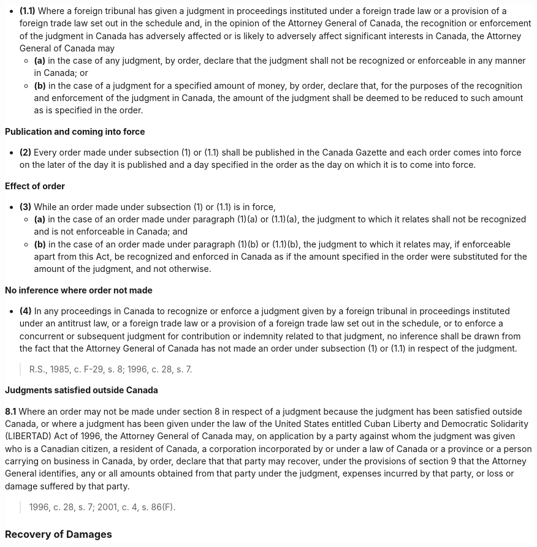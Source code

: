 - **(1.1)** Where a foreign tribunal has given a judgment in proceedings instituted under a foreign trade law or a provision of a foreign trade law set out in the schedule and, in the opinion of the Attorney General of Canada, the recognition or enforcement of the judgment in Canada has adversely affected or is likely to adversely affect significant interests in Canada, the Attorney General of Canada may
	- **(a)** in the case of any judgment, by order, declare that the judgment shall not be recognized or enforceable in any manner in Canada; or
	- **(b)** in the case of a judgment for a specified amount of money, by order, declare that, for the purposes of the recognition and enforcement of the judgment in Canada, the amount of the judgment shall be deemed to be reduced to such amount as is specified in the order.

**Publication and coming into force**

- **(2)** Every order made under subsection (1) or (1.1) shall be published in the Canada Gazette and each order comes into force on the later of the day it is published and a day specified in the order as the day on which it is to come into force.

**Effect of order**

- **(3)** While an order made under subsection (1) or (1.1) is in force,
	- **(a)** in the case of an order made under paragraph (1)(a) or (1.1)(a), the judgment to which it relates shall not be recognized and is not enforceable in Canada; and
	- **(b)** in the case of an order made under paragraph (1)(b) or (1.1)(b), the judgment to which it relates may, if enforceable apart from this Act, be recognized and enforced in Canada as if the amount specified in the order were substituted for the amount of the judgment, and not otherwise.

**No inference where order not made**

- **(4)** In any proceedings in Canada to recognize or enforce a judgment given by a foreign tribunal in proceedings instituted under an antitrust law, or a foreign trade law or a provision of a foreign trade law set out in the schedule, or to enforce a concurrent or subsequent judgment for contribution or indemnity related to that judgment, no inference shall be drawn from the fact that the Attorney General of Canada has not made an order under subsection (1) or (1.1) in respect of the judgment.
> R.S., 1985, c. F-29, s. 8; 1996, c. 28, s. 7.





**Judgments satisfied outside Canada**

**8.1** Where an order may not be made under section 8 in respect of a judgment because the judgment has been satisfied outside Canada, or where a judgment has been given under the law of the United States entitled Cuban Liberty and Democratic Solidarity (LIBERTAD) Act of 1996, the Attorney General of Canada may, on application by a party against whom the judgment was given who is a Canadian citizen, a resident of Canada, a corporation incorporated by or under a law of Canada or a province or a person carrying on business in Canada, by order, declare that that party may recover, under the provisions of section 9 that the Attorney General identifies, any or all amounts obtained from that party under the judgment, expenses incurred by that party, or loss or damage suffered by that party.
> 1996, c. 28, s. 7; 2001, c. 4, s. 86(F).





### Recovery of Damages
